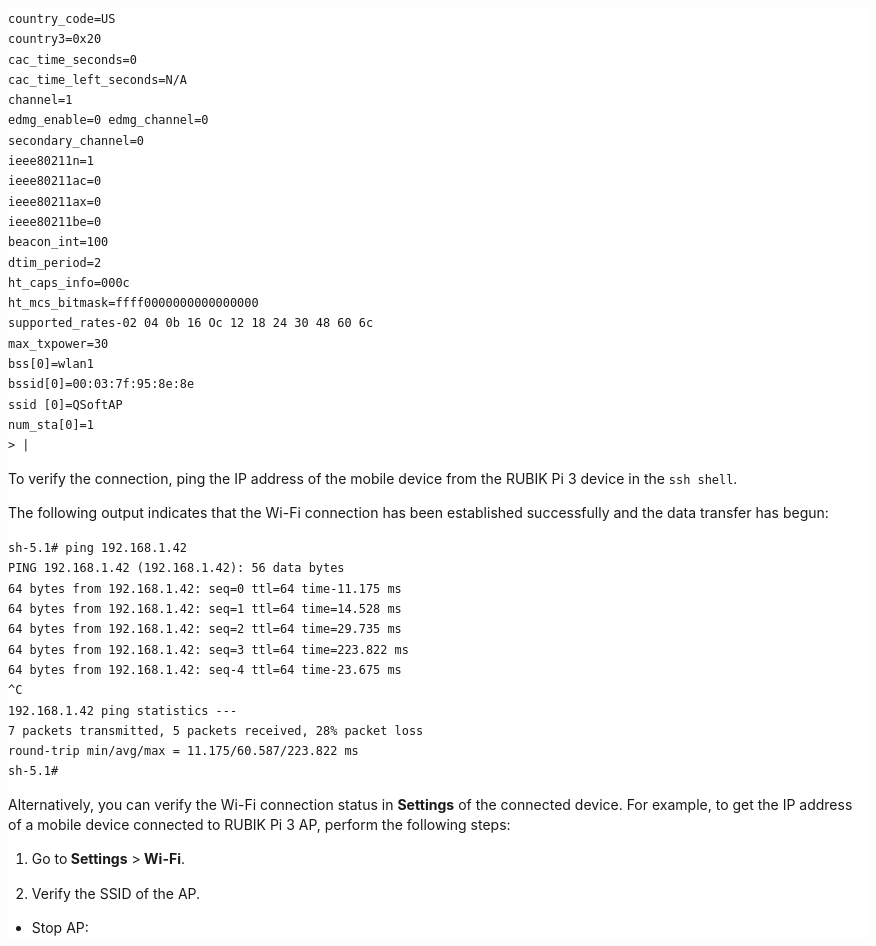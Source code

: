   ```shell showLineNumbers
  country_code=US
  country3=0x20
  cac_time_seconds=0
  cac_time_left_seconds=N/A
  channel=1
  edmg_enable=0 edmg_channel=0
  secondary_channel=0
  ieee80211n=1
  ieee80211ac=0
  ieee80211ax=0
  ieee80211be=0
  beacon_int=100
  dtim_period=2
  ht_caps_info=000c
  ht_mcs_bitmask=ffff0000000000000000
  supported_rates-02 04 0b 16 Oc 12 18 24 30 48 60 6c
  max_txpower=30
  bss[0]=wlan1
  bssid[0]=00:03:7f:95:8e:8e
  ssid [0]=QSoftAP
  num_sta[0]=1
  > |
  ```

  To verify the connection, ping the IP address of the mobile device from the RUBIK Pi 3 device in the `ssh shell`.

  The following output indicates that the Wi-Fi connection has been established successfully and the data transfer has begun:

  ```shell showLineNumbers
  sh-5.1# ping 192.168.1.42
  PING 192.168.1.42 (192.168.1.42): 56 data bytes
  64 bytes from 192.168.1.42: seq=0 ttl=64 time-11.175 ms
  64 bytes from 192.168.1.42: seq=1 ttl=64 time=14.528 ms
  64 bytes from 192.168.1.42: seq=2 ttl=64 time=29.735 ms
  64 bytes from 192.168.1.42: seq=3 ttl=64 time=223.822 ms
  64 bytes from 192.168.1.42: seq-4 ttl=64 time-23.675 ms
  ^C
  192.168.1.42 ping statistics ---
  7 packets transmitted, 5 packets received, 28% packet loss
  round-trip min/avg/max = 11.175/60.587/223.822 ms
  sh-5.1#
  ```

  Alternatively, you can verify the Wi-Fi connection status in **Settings** of the connected device. For example, to get the IP address of a mobile device connected to RUBIK Pi 3 AP, perform the following steps:

  1. Go t&#x6F;**&#x20;Settings** >**&#x20;Wi-Fi**.

  2. Verify the SSID of the AP.

* Stop AP:
